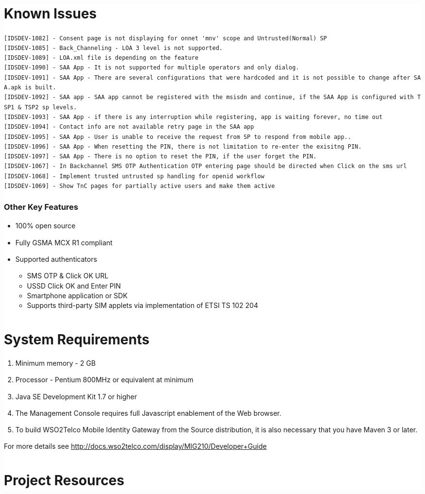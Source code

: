 Known Issues
============
    [IDSDEV-1082] - Consent page is not displaying for onnet 'mnv' scope and Untrusted(Normal) SP
    [IDSDEV-1085] - Back_Channeling - LOA 3 level is not supported.
    [IDSDEV-1089] - LOA.xml file is depending on the feature
    [IDSDEV-1090] - SAA App - It is not supported for multiple operators and only dialog.
    [IDSDEV-1091] - SAA App - There are several configurations that were hardcoded and it is not possible to change after SAA.apk is built.
    [IDSDEV-1092] - SAA app - SAA app cannot be registered with the msisdn and continue, if the SAA App is configured with TSP1 & TSP2 sp levels.
    [IDSDEV-1093] - SAA App - if there is any interruption while registering, app is waiting forever, no time out
    [IDSDEV-1094] - Contact info are not available retry page in the SAA app
    [IDSDEV-1095] - SAA App - User is unable to receive the request from SP to respond from mobile app..
    [IDSDEV-1096] - SAA App - When resetting the PIN, there is not limitation to re-enter the exisitng PIN.
    [IDSDEV-1097] - SAA App - There is no option to reset the PIN, if the user forget the PIN.
    [IDSDEV-1067] - In Backchannel SMS OTP Authentication OTP entering page should be directed when Click on the sms url
    [IDSDEV-1068] - Implement trusted untrusted sp handling for openid workflow
    [IDSDEV-1069] - Show TnC pages for partially active users and make them active



### Other Key Features

* 100% open source

* Fully GSMA MCX R1 compliant

* Supported authenticators
 	- 	SMS OTP & Click OK URL
	-	USSD Click OK and Enter PIN
	-	Smartphone application or SDK
	-	Supports third-party SIM applets via implementation of ETSI TS 102 204

System Requirements
===================

1. Minimum memory - 2 GB

2. Processor - Pentium 800MHz or equivalent at minimum

3. Java SE Development Kit 1.7 or higher

4. The Management Console requires full Javascript enablement of the Web browser.

5. To build WSO2Telco Mobile Identity Gateway from the Source distribution, it is also necessary that you have Maven 3 or later.

For more details see
   http://docs.wso2telco.com/display/MIG210/Developer+Guide


Project Resources
=================
